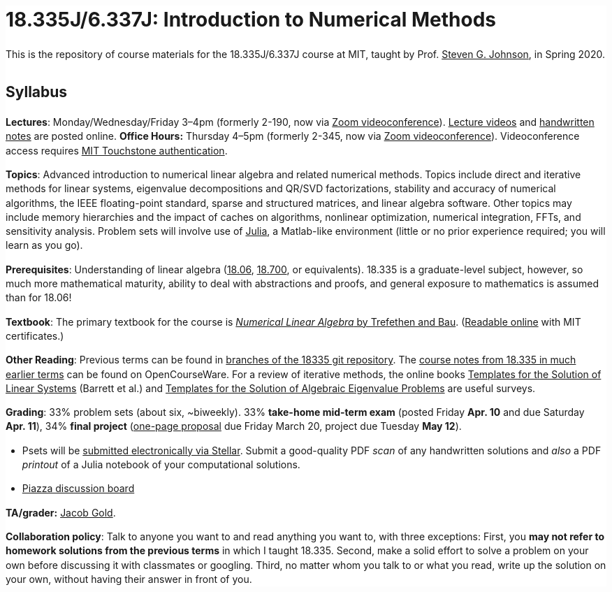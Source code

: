 #  18.335J/6.337J: Introduction to Numerical Methods

This is the repository of course materials for the 18.335J/6.337J course at MIT, taught by Prof. [Steven G. Johnson](http://math.mit.edu/~stevenj/), in Spring 2020.

Syllabus
--------

**Lectures**: Monday/Wednesday/Friday 3–4pm (formerly 2-190, now via [Zoom videoconference](https://mit.zoom.us/j/283159937)).  [Lecture videos](https://video.odl.mit.edu/collections/5e0691b4c35e4672b7c4613522814c35/) and [handwritten notes](https://www.dropbox.com/s/l8ot1wc19r29lx6/18.335%20spring%202020.pdf?dl=0) are posted online.  **Office Hours:** Thursday 4–5pm (formerly 2-345, now via [Zoom videoconference](https://mit.zoom.us/j/420290549)).  Videoconference access requires [MIT Touchstone authentication](https://ist.mit.edu/news/zoom-release).

**Topics**: Advanced introduction to numerical linear algebra and related numerical methods. Topics include direct and iterative methods for linear systems, eigenvalue decompositions and QR/SVD factorizations, stability and accuracy of numerical algorithms, the IEEE floating-point standard, sparse and structured matrices, and linear algebra software. Other topics may include memory hierarchies and the impact of caches on algorithms, nonlinear optimization, numerical integration, FFTs, and sensitivity analysis. Problem sets will involve use of [Julia](http://julialang.org/), a Matlab-like environment (little or no prior experience required; you will learn as you go).

**Prerequisites**: Understanding of linear algebra ([18.06](http://web.mit.edu/18.06/www/), [18.700](http://ocw.mit.edu/OcwWeb/Mathematics/18-700Fall-2005/CourseHome/), or equivalents). 18.335 is a graduate-level subject, however, so much more mathematical maturity, ability to deal with abstractions and proofs, and general exposure to mathematics is assumed than for 18.06!

**Textbook**: The primary textbook for the course is [_Numerical Linear Algebra_ by Trefethen and Bau](http://www.amazon.com/Numerical-Linear-Algebra-Lloyd-Trefethen/dp/0898713617). ([Readable online](http://owens.mit.edu/sfx_local?bookid=9436&rft.genre=book&sid=Barton:Books24x7) with MIT certificates.)

**Other Reading**: Previous terms can be found in [branches of the 18335 git repository](https://github.com/mitmath/18335/branches). The [course notes from 18.335 in much earlier terms](https://ocw.mit.edu/courses/mathematics/18-335j-introduction-to-numerical-methods-fall-2010/) can be found on OpenCourseWare. For a review of iterative methods, the online books [Templates for the Solution of Linear Systems](http://www.netlib.org/linalg/html_templates/Templates.html) (Barrett et al.) and [Templates for the Solution of Algebraic Eigenvalue Problems](http://www.cs.utk.edu/~dongarra/etemplates/book.html) are useful surveys.

**Grading**: 33% problem sets (about six, ~biweekly). 33% **take-home mid-term exam** (posted Friday **Apr. 10** and due Saturday **Apr. 11**), 34% **final project** ([one-page proposal](psets/proposal.md) due Friday March 20, project due Tuesday **May 12**).

* Psets will be [submitted electronically via Stellar](https://learning-modules.mit.edu/gradebook/index.html?uuid=/course/18/sp20/18.335).  Submit a good-quality PDF *scan* of any handwritten solutions and *also* a PDF *printout* of a Julia notebook of your computational solutions.

* [Piazza discussion board](https://piazza.com/class/k8rtd8epj6l7nj)

**TA/grader:** [Jacob Gold](http://math.mit.edu/directory/profile.php?pid=1714).

**Collaboration policy**: Talk to anyone you want to and read anything you want to, with three exceptions: First, you **may not refer to homework solutions from the previous terms** in which I taught 18.335. Second, make a solid effort to solve a problem on your own before discussing it with classmates or googling. Third, no matter whom you talk to or what you read, write up the solution on your own, without having their answer in front of you.
